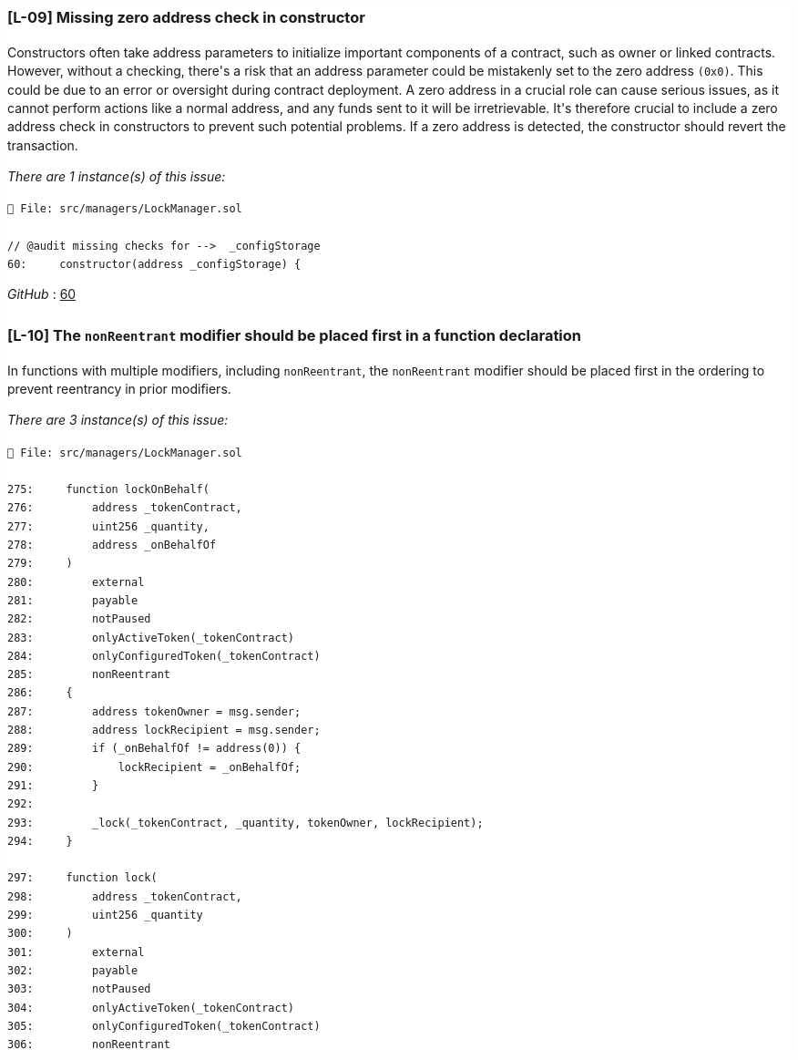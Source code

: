 ### [L-09]<a name="l-09"></a> Missing zero address check in constructor

Constructors often take address parameters to initialize important components of a contract, such as owner or linked contracts. However, without a checking, there's a risk that an address parameter could be mistakenly set to the zero address `(0x0)`. This could be due to an error or oversight during contract deployment. A zero address in a crucial role can cause serious issues, as it cannot perform actions like a normal address, and any funds sent to it will be irretrievable. It's therefore crucial to include a zero address check in constructors to prevent such potential problems. If a zero address is detected, the constructor should revert the transaction.

*There are 1 instance(s) of this issue:*

```solidity
📁 File: src/managers/LockManager.sol

// @audit missing checks for -->  _configStorage
60:     constructor(address _configStorage) {

```


*GitHub* : [60](https://github.com/code-423n4/2024-05-munchables/blob/57dff486c3cd905f21b330c2157fe23da2a4807d/src/managers/LockManager.sol#L60-L60)

### [L-10]<a name="l-10"></a> The `nonReentrant` modifier should be placed first in a function declaration

In functions with multiple modifiers, including `nonReentrant`, the `nonReentrant` modifier should be placed first in the ordering to prevent reentrancy in prior modifiers.

*There are 3 instance(s) of this issue:*

```solidity
📁 File: src/managers/LockManager.sol

275:     function lockOnBehalf(
276:         address _tokenContract,
277:         uint256 _quantity,
278:         address _onBehalfOf
279:     )
280:         external
281:         payable
282:         notPaused
283:         onlyActiveToken(_tokenContract)
284:         onlyConfiguredToken(_tokenContract)
285:         nonReentrant
286:     {
287:         address tokenOwner = msg.sender;
288:         address lockRecipient = msg.sender;
289:         if (_onBehalfOf != address(0)) {
290:             lockRecipient = _onBehalfOf;
291:         }
292: 
293:         _lock(_tokenContract, _quantity, tokenOwner, lockRecipient);
294:     }

297:     function lock(
298:         address _tokenContract,
299:         uint256 _quantity
300:     )
301:         external
302:         payable
303:         notPaused
304:         onlyActiveToken(_tokenContract)
305:         onlyConfiguredToken(_tokenContract)
306:         nonReentrant
```